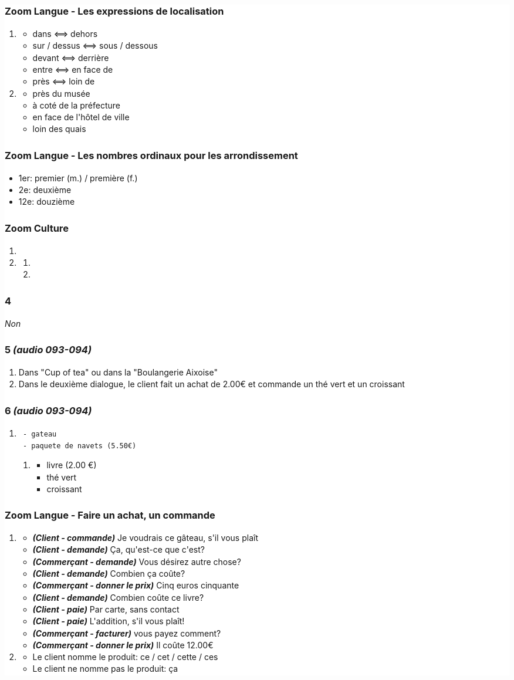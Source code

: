 ### Zoom Langue - Les expressions de localisation
1. 
    - dans <==> dehors
    - sur / dessus <==> sous / dessous
    - devant <==> derrière
    - entre <==> en face de
    - près <==> loin de
1. 
    - près du musée
    - à coté de la préfecture
    - en face de l'hôtel de ville
    - loin des quais

### Zoom Langue - Les nombres ordinaux pour les arrondissement
- 1er: premier (m.) / première (f.)
- 2e: deuxième
- 12e: douzième

### Zoom Culture
1. 
1. 
    1. 
    1. 

### 4
*Non*

### 5 *(audio 093-094)*
1. Dans "Cup of tea" ou dans la "Boulangerie Aixoise"
1. Dans le deuxième dialogue, le client fait un achat de 2.00€ et commande un thé vert et un croissant

### 6 *(audio 093-094)*
1. 
        - gateau
        - paquete de navets (5.50€)
    1. 
        - livre (2.00 €)
        - thé vert
        - croissant

### Zoom Langue - Faire un achat, un commande
1. 
    - ***(Client - commande)*** Je voudrais ce gâteau, s'il vous plaît
    - ***(Client - demande)*** Ça, qu'est-ce que c'est?
    - ***(Commerçant - demande)*** Vous désirez autre chose?
    - ***(Client - demande)*** Combien ça coûte?
    - ***(Commerçant - donner le prix)*** Cinq euros cinquante
    - ***(Client - demande)*** Combien coûte ce livre?
    - ***(Client - paie)*** Par carte, sans contact
    - ***(Client - paie)*** L'addition, s'il vous plaît!
    - ***(Commerçant - facturer)*** vous payez comment? 
    - ***(Commerçant - donner le prix)*** Il coûte 12.00€
1. 
    - Le client nomme le produit: ce / cet / cette / ces
    - Le client ne nomme pas le produit: ça

